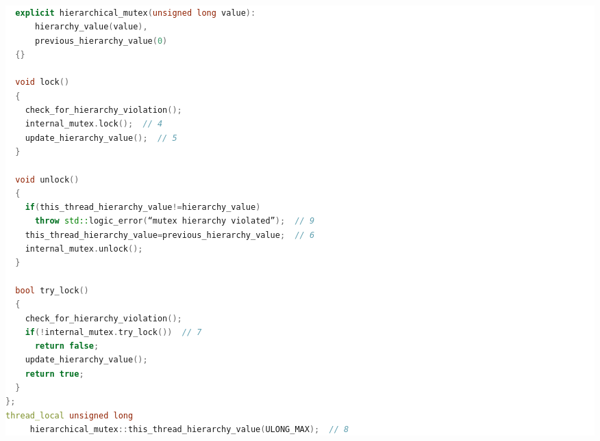 ```C++
  explicit hierarchical_mutex(unsigned long value):
      hierarchy_value(value),
      previous_hierarchy_value(0)
  {}
  
  void lock()
  {
    check_for_hierarchy_violation();
    internal_mutex.lock();  // 4
    update_hierarchy_value();  // 5
  }
  
  void unlock()
  {
    if(this_thread_hierarchy_value!=hierarchy_value)
      throw std::logic_error(“mutex hierarchy violated”);  // 9
    this_thread_hierarchy_value=previous_hierarchy_value;  // 6
    internal_mutex.unlock();
  }
  
  bool try_lock()
  {
    check_for_hierarchy_violation();
    if(!internal_mutex.try_lock())  // 7
      return false;
    update_hierarchy_value();
    return true;
  }
};
thread_local unsigned long
     hierarchical_mutex::this_thread_hierarchy_value(ULONG_MAX);  // 8
```